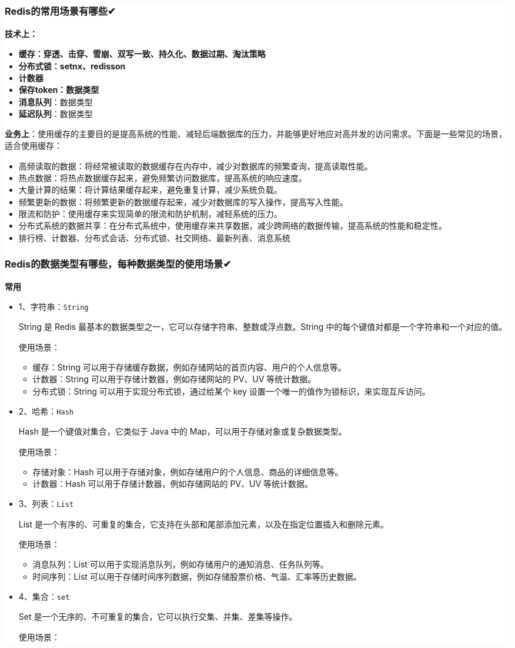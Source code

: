 ### Redis的常用场景有哪些✔

**技术上：**

- **缓存：穿透、击穿、雪崩、双写一致、持久化、数据过期、淘汰策略**
- **分布式锁：setnx、redisson**
- **计数器**
- **保存token：数据类型**
- **消息队列**：数据类型
- **延迟队列**：数据类型

**业务上**：使用缓存的主要目的是提高系统的性能、减轻后端数据库的压力，并能够更好地应对高并发的访问需求。下面是一些常见的场景，适合使用缓存：

- 高频读取的数据：将经常被读取的数据缓存在内存中，减少对数据库的频繁查询，提高读取性能。
- 热点数据：将热点数据缓存起来，避免频繁访问数据库，提高系统的响应速度。
- 大量计算的结果：将计算结果缓存起来，避免重复计算，减少系统负载。
- 频繁更新的数据：将频繁更新的数据缓存起来，减少对数据库的写入操作，提高写入性能。
- 限流和防护：使用缓存来实现简单的限流和防护机制，减轻系统的压力。
- 分布式系统的数据共享：在分布式系统中，使用缓存来共享数据，减少跨网络的数据传输，提高系统的性能和稳定性。
- 排行榜、计数器、分布式会话、分布式锁、社交网络、最新列表、消息系统


### Redis的数据类型有哪些，每种数据类型的使用场景✔

**常用**

- 1、字符串：`String`

  String 是 Redis 最基本的数据类型之一，它可以存储字符串、整数或浮点数。String 中的每个键值对都是一个字符串和一个对应的值。

  使用场景：

  - 缓存：String 可以用于存储缓存数据，例如存储网站的首页内容、用户的个人信息等。
  - 计数器：String 可以用于存储计数器，例如存储网站的 PV、UV 等统计数据。
  - 分布式锁：String 可以用于实现分布式锁，通过给某个 key 设置一个唯一的值作为锁标识，来实现互斥访问。

- 2、哈希：`Hash`

  Hash 是一个键值对集合，它类似于 Java 中的 Map，可以用于存储对象或复杂数据类型。

  使用场景：

  - 存储对象：Hash 可以用于存储对象，例如存储用户的个人信息、商品的详细信息等。
  - 计数器：Hash 可以用于存储计数器，例如存储网站的 PV、UV 等统计数据。

- 3、列表：`List`

  List 是一个有序的、可重复的集合，它支持在头部和尾部添加元素，以及在指定位置插入和删除元素。

  使用场景：

  - 消息队列：List 可以用于实现消息队列，例如存储用户的通知消息、任务队列等。
  - 时间序列：List 可以用于存储时间序列数据，例如存储股票价格、气温、汇率等历史数据。

- 4、集合：`set`

  Set 是一个无序的、不可重复的集合，它可以执行交集、并集、差集等操作。

  使用场景：

